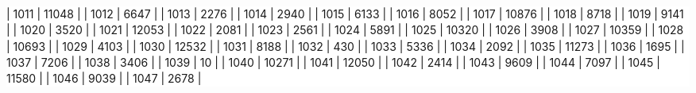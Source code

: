 | 1011 | 11048 |
| 1012 | 6647 |
| 1013 | 2276 |
| 1014 | 2940 |
| 1015 | 6133 |
| 1016 | 8052 |
| 1017 | 10876 |
| 1018 | 8718 |
| 1019 | 9141 |
| 1020 | 3520 |
| 1021 | 12053 |
| 1022 | 2081 |
| 1023 | 2561 |
| 1024 | 5891 |
| 1025 | 10320 |
| 1026 | 3908 |
| 1027 | 10359 |
| 1028 | 10693 |
| 1029 | 4103 |
| 1030 | 12532 |
| 1031 | 8188 |
| 1032 | 430 |
| 1033 | 5336 |
| 1034 | 2092 |
| 1035 | 11273 |
| 1036 | 1695 |
| 1037 | 7206 |
| 1038 | 3406 |
| 1039 | 10 |
| 1040 | 10271 |
| 1041 | 12050 |
| 1042 | 2414 |
| 1043 | 9609 |
| 1044 | 7097 |
| 1045 | 11580 |
| 1046 | 9039 |
| 1047 | 2678 |